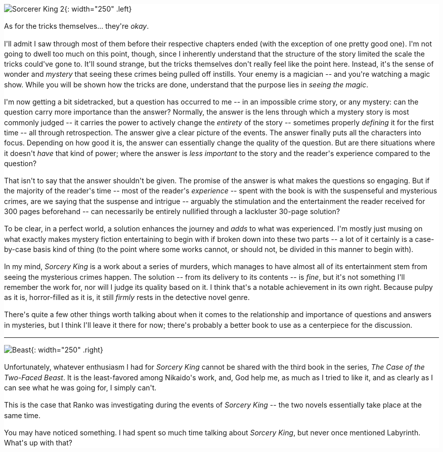 ![Sorcerer King 2](/assets/img/9/sorcererking2.jpg){: width="250" .left}

As for the tricks themselves... they're *okay*. 

I'll admit I saw through most of them before their respective chapters ended (with the exception of one pretty good one). I'm not going to dwell too much on this point, though, since I inherently understand that the structure of the story limited the scale the tricks could've gone to. It'll sound strange, but the tricks themselves don't really feel like the point here. Instead, it's the sense of wonder and *mystery* that seeing these crimes being pulled off instills. Your enemy is a magician -- and you're watching a magic show. While you will be shown how the tricks are done, understand that the purpose lies in *seeing the magic*.

I'm now getting a bit sidetracked, but a question has occurred to me -- in an impossible crime story, or any mystery: can the question carry more importance than the answer? Normally, the answer is the lens through which a mystery story is most commonly judged -- it carries the power to actively change the *entirety* of the story -- sometimes properly *defining* it for the first time -- all through retrospection. The answer give a clear picture of the events. The answer finally puts all the characters into focus. Depending on how good it is, the answer can essentially change the quality of the question. But are there situations where it doesn't *have* that kind of power; where the answer is *less important* to the story and the reader's experience compared to the question?

That isn't to say that the answer shouldn't be given. The promise of the answer is what makes the questions so engaging. But if the majority of the reader's time -- most of the reader's *experience* -- spent with the book is with the suspenseful and mysterious crimes, are we saying that the suspense and intrigue -- arguably the stimulation and the entertainment the reader received for 300 pages beforehand -- can necessarily be entirely nullified through a lackluster 30-page solution?

To be clear, in a perfect world, a solution enhances the journey and *adds* to what was experienced. I'm mostly just musing on what exactly makes mystery fiction entertaining to begin with if broken down into these two parts -- a lot of it certainly is a case-by-case basis kind of thing (to the point where some works cannot, or should not, be divided in this manner to begin with).

In my mind, *Sorcery King* is a work about a series of murders, which manages to have almost all of its entertainment stem from seeing the mysterious crimes happen. The solution -- from its delivery to its contents -- is *fine*, but it's not something I'll remember the work for, nor will I judge its quality based on it. I think that's a notable achievement in its own right. Because pulpy as it is, horror-filled as it is, it still *firmly* rests in the detective novel genre.

There's quite a few other things worth talking about when it comes to the relationship and importance of questions and answers in mysteries, but I think I'll leave it there for now; there's probably a better book to use as a centerpiece for the discussion.

---

![Beast](/assets/img/9/beast1.jpg){: width="250" .right}

Unfortunately, whatever enthusiasm I had for *Sorcery King* cannot be shared with the third book in the series, *The Case of the Two-Faced Beast*. It is the least-favored among Nikaido's work, and, God help me, as much as I tried to like it, and as clearly as I can see what he was going for, I simply can't.

This is the case that Ranko was investigating during the events of *Sorcery King* -- the two novels essentially take place at the same time.

You may have noticed something. I had spent so much time talking about *Sorcery King*, but never once mentioned Labyrinth. What's up with that?

